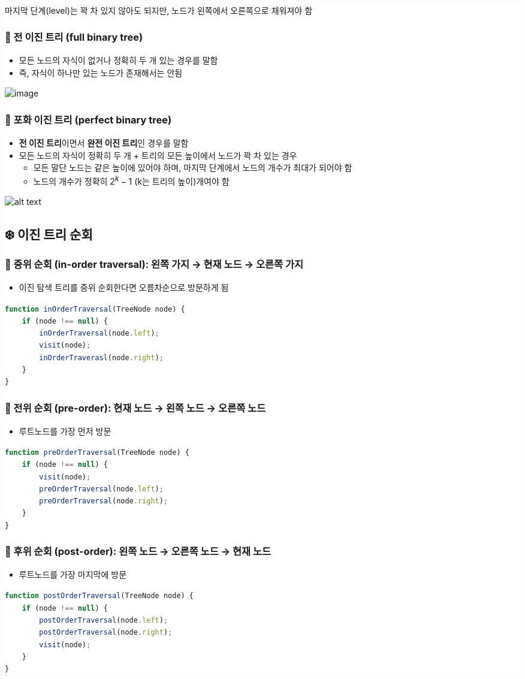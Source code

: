 마지막 단계(level)는 꽉 차 있지 않아도 되지만, 노드가 왼쪽에서 오른쪽으로 채워져야 함

### 📍 전 이진 트리 (full binary tree)

- 모든 노드의 자식이 없거나 정확히 두 개 있는 경우를 말함
- 즉, 자식이 하나만 있는 노드가 존재해서는 안됨

![image](https://github.com/yeonju0110/algorithm-study/assets/97719273/112630f6-34bf-4078-b152-b9c49ed67d92)

### 📍 포화 이진 트리 (perfect binary tree)

- **전 이진 트리**이면서 **완전 이진 트리**인 경우를 말함
- 모든 노드의 자식이 정확히 두 개 + 트리의 모든 높이에서 노드가 꽉 차 있는 경우
  - 모든 말단 노드는 같은 높이에 있어야 하며, 마지막 단계에서 노드의 개수가 최대가 되어야 함
  - 노드의 개수가 정확히 $2^{k} -1$ (k는 트리의 높이)개여야 함

![alt text](image.png)

## ❄️ 이진 트리 순회

### 📍 중위 순회 (in-order traversal): 왼쪽 가지 → 현재 노드 → 오른쪽 가지

- 이진 탐색 트리를 중위 순회한다면 오름차순으로 방문하게 됨

```jsx
function inOrderTraversal(TreeNode node) {
	if (node !== null) {
		inOrderTraversal(node.left);
		visit(node);
		inOrderTraverasl(node.right);
	}
}
```

### 📍 전위 순회 (pre-order): 현재 노드 → 왼쪽 노드 → 오른쪽 노드

- 루트노드를 가장 먼저 방문

```jsx
function preOrderTraversal(TreeNode node) {
	if (node !== null) {
		visit(node);
		preOrderTraversal(node.left);
		preOrderTraversal(node.right);
	}
}
```

### 📍 후위 순회 (post-order): 왼쪽 노드 → 오른쪽 노드 → 현재 노드

- 루트노드를 가장 마지막에 방문

```jsx
function postOrderTraversal(TreeNode node) {
	if (node !== null) {
		postOrderTraversal(node.left);
		postOrderTraversal(node.right);
		visit(node);
	}
}
```
